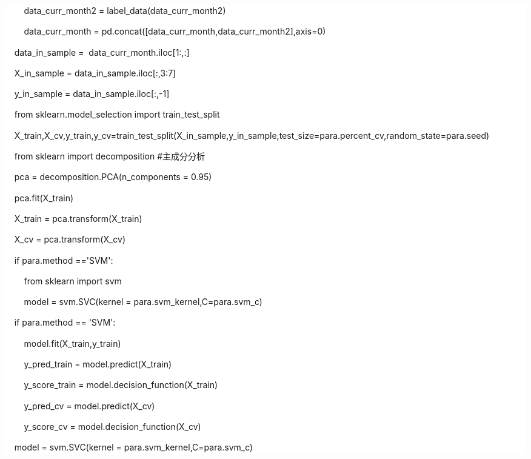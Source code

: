        
data_curr_month2 = label_data(data_curr_month2)

       
data_curr_month = pd.concat([data_curr_month,data_curr_month2],axis=0)

    data_in_sample
=  data_curr_month.iloc[1:,:]   

    X_in_sample =
data_in_sample.iloc[:,3:7]     

    y_in_sample =
data_in_sample.iloc[:,-1]

    from
sklearn.model_selection import train_test_split

    X_train,X_cv,y_train,y_cv=train_test_split(X_in_sample,y_in_sample,test_size=para.percent_cv,random_state=para.seed)

    from sklearn
import decomposition #主成分分析

    pca =
decomposition.PCA(n_components = 0.95)

    pca.fit(X_train)

    X_train =
pca.transform(X_train)

    X_cv = pca.transform(X_cv)

    if para.method
=='SVM':

        from sklearn
import svm

        model =
svm.SVC(kernel = para.svm_kernel,C=para.svm_c)

    if para.method ==
'SVM':

       
model.fit(X_train,y_train)

        y_pred_train =
model.predict(X_train)

        y_score_train
= model.decision_function(X_train)

        y_pred_cv =
model.predict(X_cv)

        y_score_cv =
model.decision_function(X_cv)

    model =
svm.SVC(kernel = para.svm_kernel,C=para.svm_c)    
